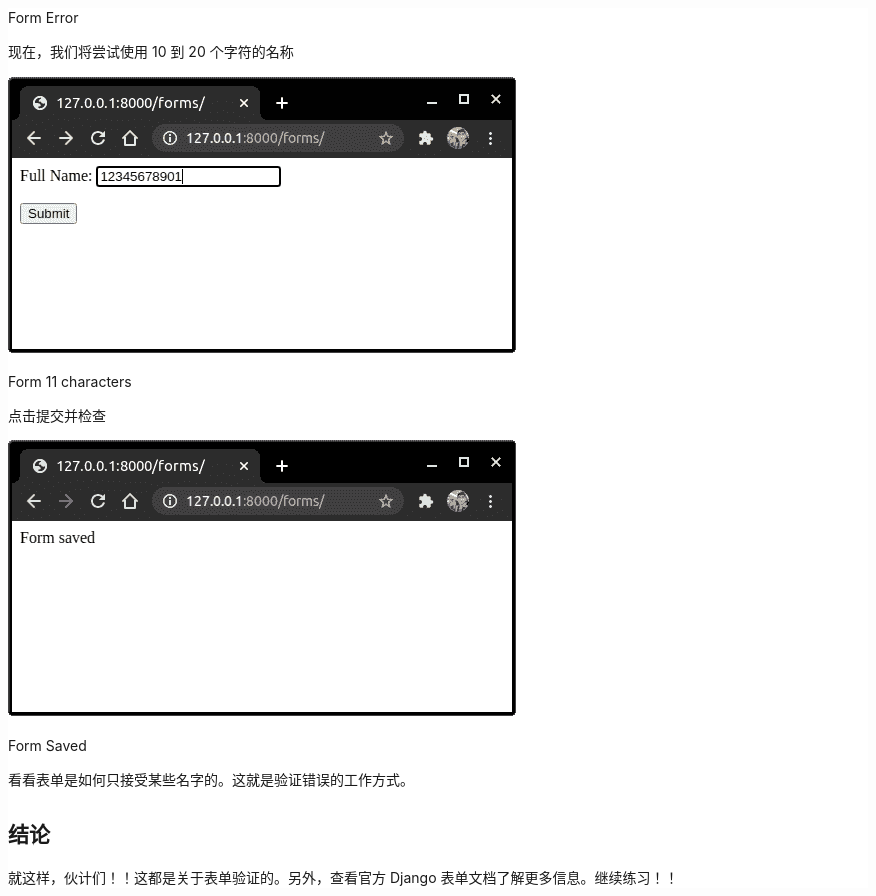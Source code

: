 Form Error

现在，我们将尝试使用 10 到 20 个字符的名称

![Form 10](img/b9988c01c75b812c323f737d19cd8914.png)

Form 11 characters

点击提交并检查

![Saved](img/3bb89f4022f09b235e64588c2c2010cd.png)

Form Saved

看看表单是如何只接受某些名字的。这就是验证错误的工作方式。

## **结论**

就这样，伙计们！！这都是关于表单验证的。另外，查看官方 Django 表单文档了解更多信息。继续练习！！